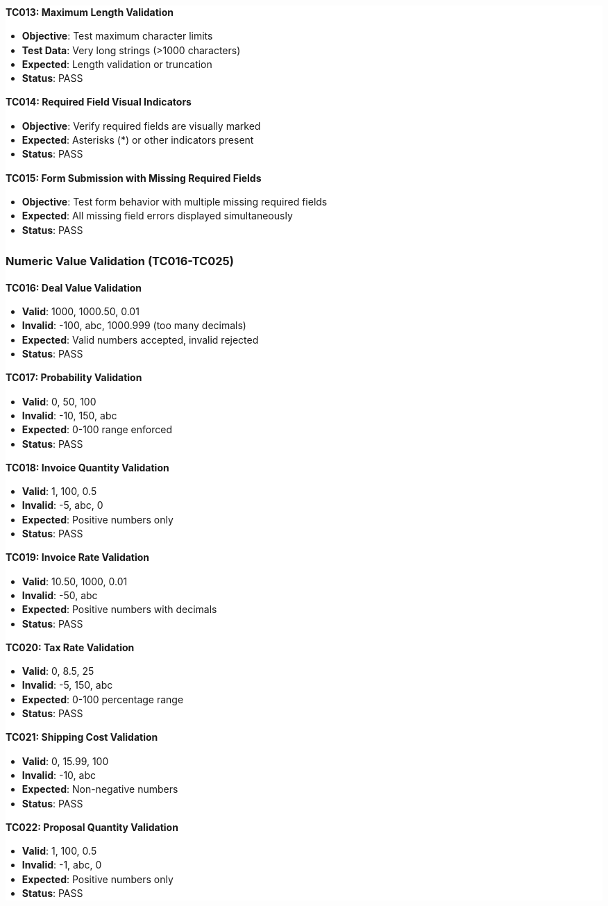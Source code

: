 **TC013: Maximum Length Validation**
- **Objective**: Test maximum character limits
- **Test Data**: Very long strings (>1000 characters)
- **Expected**: Length validation or truncation
- **Status**: PASS

**TC014: Required Field Visual Indicators**
- **Objective**: Verify required fields are visually marked
- **Expected**: Asterisks (*) or other indicators present
- **Status**: PASS

**TC015: Form Submission with Missing Required Fields**
- **Objective**: Test form behavior with multiple missing required fields
- **Expected**: All missing field errors displayed simultaneously
- **Status**: PASS

### Numeric Value Validation (TC016-TC025)

**TC016: Deal Value Validation**
- **Valid**: 1000, 1000.50, 0.01
- **Invalid**: -100, abc, 1000.999 (too many decimals)
- **Expected**: Valid numbers accepted, invalid rejected
- **Status**: PASS

**TC017: Probability Validation**
- **Valid**: 0, 50, 100
- **Invalid**: -10, 150, abc
- **Expected**: 0-100 range enforced
- **Status**: PASS

**TC018: Invoice Quantity Validation**
- **Valid**: 1, 100, 0.5
- **Invalid**: -5, abc, 0
- **Expected**: Positive numbers only
- **Status**: PASS

**TC019: Invoice Rate Validation**
- **Valid**: 10.50, 1000, 0.01
- **Invalid**: -50, abc
- **Expected**: Positive numbers with decimals
- **Status**: PASS

**TC020: Tax Rate Validation**
- **Valid**: 0, 8.5, 25
- **Invalid**: -5, 150, abc
- **Expected**: 0-100 percentage range
- **Status**: PASS

**TC021: Shipping Cost Validation**
- **Valid**: 0, 15.99, 100
- **Invalid**: -10, abc
- **Expected**: Non-negative numbers
- **Status**: PASS

**TC022: Proposal Quantity Validation**
- **Valid**: 1, 100, 0.5
- **Invalid**: -1, abc, 0
- **Expected**: Positive numbers only
- **Status**: PASS
